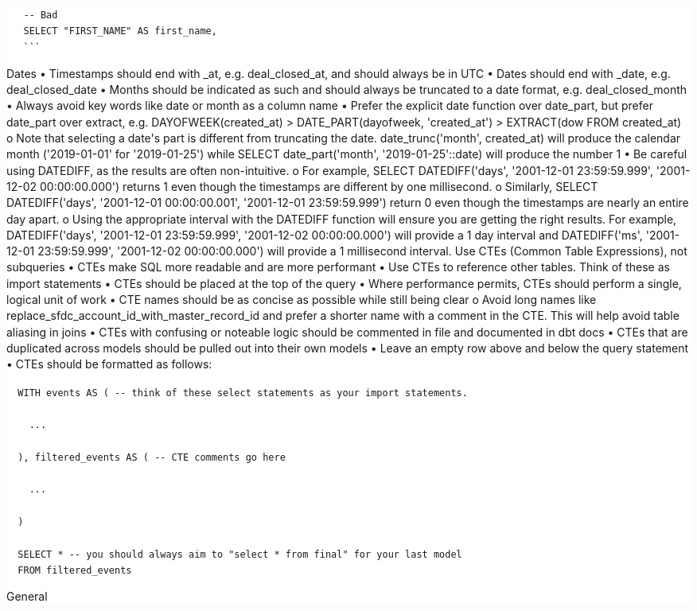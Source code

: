        -- Bad
       SELECT "FIRST_NAME" AS first_name,
       ```

Dates
•	Timestamps should end with _at, e.g. deal_closed_at, and should always be in UTC
•	Dates should end with _date, e.g. deal_closed_date
•	Months should be indicated as such and should always be truncated to a date format, e.g. deal_closed_month
•	Always avoid key words like date or month as a column name
•	Prefer the explicit date function over date_part, but prefer date_part over extract, e.g. DAYOFWEEK(created_at) > DATE_PART(dayofweek, 'created_at') > EXTRACT(dow FROM created_at)
o	Note that selecting a date's part is different from truncating the date. date_trunc('month', created_at) will produce the calendar month ('2019-01-01' for '2019-01-25') while SELECT date_part('month', '2019-01-25'::date) will produce the number 1
•	Be careful using DATEDIFF, as the results are often non-intuitive.
o	For example, SELECT DATEDIFF('days', '2001-12-01 23:59:59.999', '2001-12-02 00:00:00.000') returns 1 even though the timestamps are different by one millisecond.
o	Similarly, SELECT DATEDIFF('days', '2001-12-01 00:00:00.001', '2001-12-01 23:59:59.999') return 0 even though the timestamps are nearly an entire day apart.
o	Using the appropriate interval with the DATEDIFF function will ensure you are getting the right results. For example, DATEDIFF('days', '2001-12-01 23:59:59.999', '2001-12-02 00:00:00.000') will provide a 1 day interval and DATEDIFF('ms', '2001-12-01 23:59:59.999', '2001-12-02 00:00:00.000') will provide a 1 millisecond interval.
Use CTEs (Common Table Expressions), not subqueries
•	CTEs make SQL more readable and are more performant
•	Use CTEs to reference other tables. Think of these as import statements
•	CTEs should be placed at the top of the query
•	Where performance permits, CTEs should perform a single, logical unit of work
•	CTE names should be as concise as possible while still being clear
o	Avoid long names like replace_sfdc_account_id_with_master_record_id and prefer a shorter name with a comment in the CTE. This will help avoid table aliasing in joins
•	CTEs with confusing or noteable logic should be commented in file and documented in dbt docs
•	CTEs that are duplicated across models should be pulled out into their own models
•	Leave an empty row above and below the query statement
•	CTEs should be formatted as follows:
```
  WITH events AS ( -- think of these select statements as your import statements.

    ...

  ), filtered_events AS ( -- CTE comments go here

    ...

  )

  SELECT * -- you should always aim to "select * from final" for your last model
  FROM filtered_events
  ```
General
